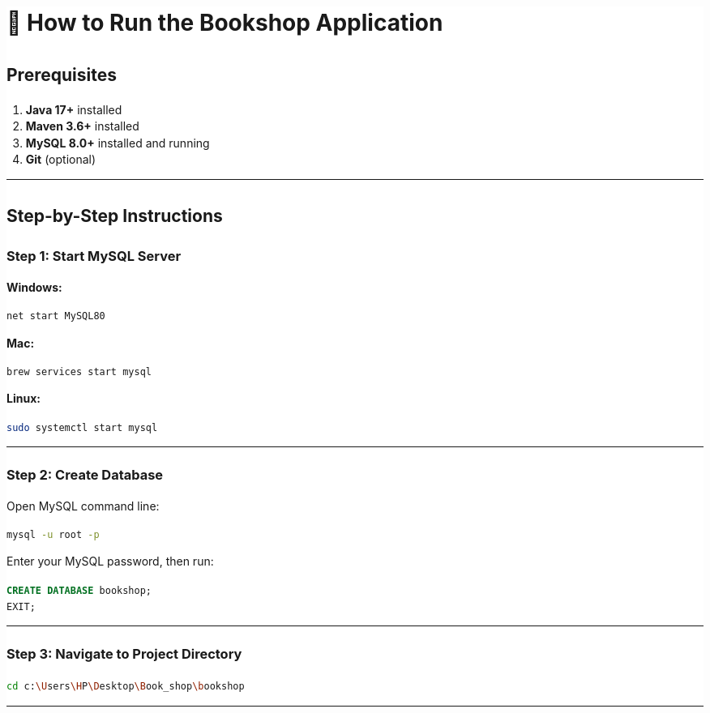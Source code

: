 # 🚀 How to Run the Bookshop Application

## Prerequisites

1. **Java 17+** installed
2. **Maven 3.6+** installed
3. **MySQL 8.0+** installed and running
4. **Git** (optional)

---

## Step-by-Step Instructions

### Step 1: Start MySQL Server

**Windows:**
```bash
net start MySQL80
```

**Mac:**
```bash
brew services start mysql
```

**Linux:**
```bash
sudo systemctl start mysql
```

---

### Step 2: Create Database

Open MySQL command line:
```bash
mysql -u root -p
```

Enter your MySQL password, then run:
```sql
CREATE DATABASE bookshop;
EXIT;
```

---

### Step 3: Navigate to Project Directory

```bash
cd c:\Users\HP\Desktop\Book_shop\bookshop
```

---
